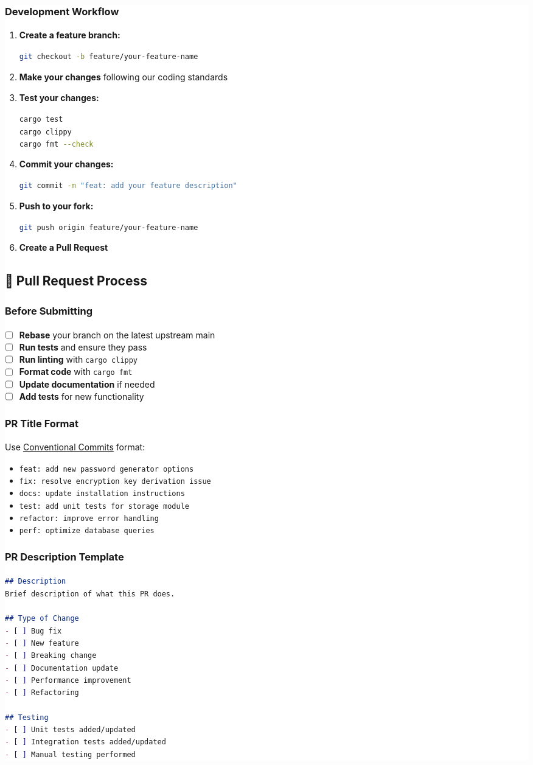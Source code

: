 ### Development Workflow

1. **Create a feature branch:**
   ```bash
   git checkout -b feature/your-feature-name
   ```

2. **Make your changes** following our coding standards

3. **Test your changes:**
   ```bash
   cargo test
   cargo clippy
   cargo fmt --check
   ```

4. **Commit your changes:**
   ```bash
   git commit -m "feat: add your feature description"
   ```

5. **Push to your fork:**
   ```bash
   git push origin feature/your-feature-name
   ```

6. **Create a Pull Request**

## 🔄 Pull Request Process

### Before Submitting

- [ ] **Rebase** your branch on the latest upstream main
- [ ] **Run tests** and ensure they pass
- [ ] **Run linting** with `cargo clippy`
- [ ] **Format code** with `cargo fmt`
- [ ] **Update documentation** if needed
- [ ] **Add tests** for new functionality

### PR Title Format

Use [Conventional Commits](https://www.conventionalcommits.org/) format:

- `feat: add new password generator options`
- `fix: resolve encryption key derivation issue`
- `docs: update installation instructions`
- `test: add unit tests for storage module`
- `refactor: improve error handling`
- `perf: optimize database queries`

### PR Description Template

```markdown
## Description
Brief description of what this PR does.

## Type of Change
- [ ] Bug fix
- [ ] New feature
- [ ] Breaking change
- [ ] Documentation update
- [ ] Performance improvement
- [ ] Refactoring

## Testing
- [ ] Unit tests added/updated
- [ ] Integration tests added/updated
- [ ] Manual testing performed
```